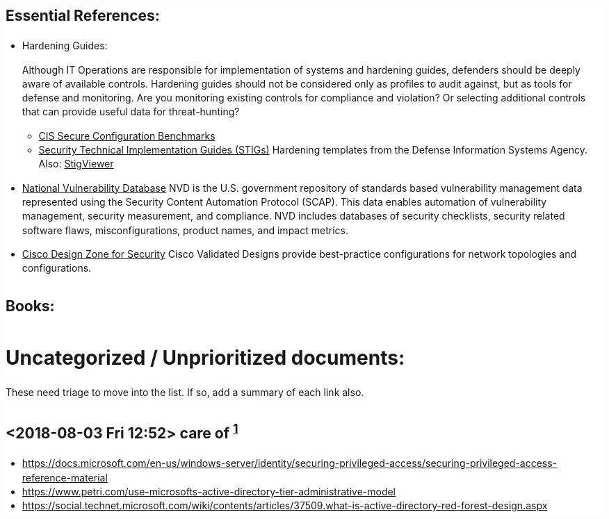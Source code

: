 
<a id="orgae1dab2"></a>

## Essential References:

-   Hardening Guides:
    
    Although IT Operations are responsible for implementation of systems and hardening guides, defenders should be deeply aware of available controls. Hardening guides should not be considered only as profiles to audit against, but as tools for defense and monitoring. Are you monitoring existing controls for compliance and violation? Or selecting additional controls that can provide useful data for threat-hunting?
    
    -   [CIS Secure Configuration Benchmarks](https://benchmarks.cisecurity.org/)
    -   [Security Technical Implementation Guides (STIGs)](http://iase.disa.mil/stigs/Pages/index.aspx) Hardening templates from the Defense Information Systems Agency. Also: [StigViewer](https://www.stigviewer.com/stigs)

-   [National Vulnerability Database](https://web.nvd.nist.gov/view/vuln/search) NVD is the U.S. government repository of standards based vulnerability management data represented using the Security Content Automation Protocol (SCAP). This data enables automation of vulnerability management, security measurement, and compliance. NVD includes databases of security checklists, security related software flaws, misconfigurations, product names, and impact metrics.

-   [Cisco Design Zone for Security](http://www.cisco.com/c/en/us/solutions/enterprise/design-zone-security/index.html) Cisco Validated Designs provide best-practice configurations for network topologies and configurations.


<a id="orge73a0a4"></a>

## Books:


<a id="orgc726b5f"></a>

# Uncategorized / Unprioritized documents:

These need triage to move into the list. If so, add a summary of each link also.


<a id="org813aec0"></a>

## <span class="timestamp-wrapper"><span class="timestamp">&lt;2018-08-03 Fri 12:52&gt; </span></span> care of <sup><a id="fnr.1" class="footref" href="#fn.1">1</a></sup>

-   <https://docs.microsoft.com/en-us/windows-server/identity/securing-privileged-access/securing-privileged-access-reference-material>
-   <https://www.petri.com/use-microsofts-active-directory-tier-administrative-model>
-   <https://social.technet.microsoft.com/wiki/contents/articles/37509.what-is-active-directory-red-forest-design.aspx>


<a id="orgfe96b6c"></a>
